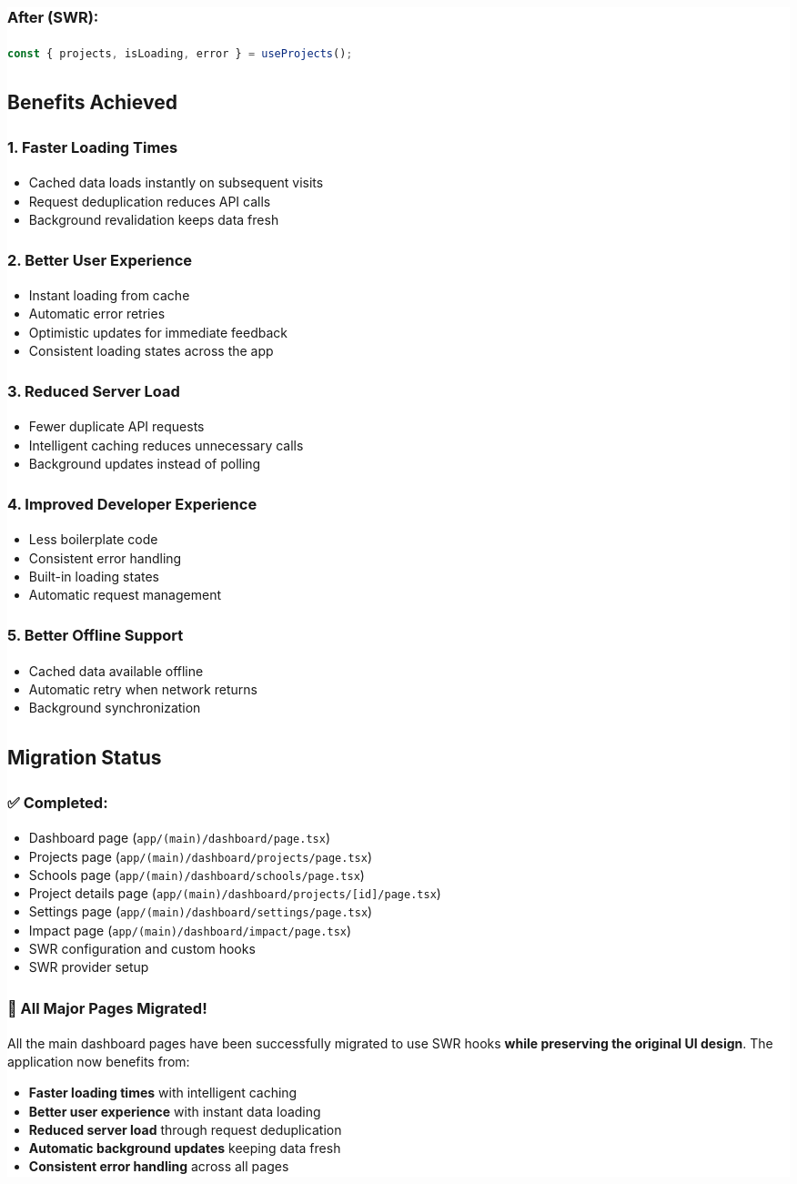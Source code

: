 ### After (SWR):
```typescript
const { projects, isLoading, error } = useProjects();
```

## Benefits Achieved

### 1. **Faster Loading Times**
- Cached data loads instantly on subsequent visits
- Request deduplication reduces API calls
- Background revalidation keeps data fresh

### 2. **Better User Experience**
- Instant loading from cache
- Automatic error retries
- Optimistic updates for immediate feedback
- Consistent loading states across the app

### 3. **Reduced Server Load**
- Fewer duplicate API requests
- Intelligent caching reduces unnecessary calls
- Background updates instead of polling

### 4. **Improved Developer Experience**
- Less boilerplate code
- Consistent error handling
- Built-in loading states
- Automatic request management

### 5. **Better Offline Support**
- Cached data available offline
- Automatic retry when network returns
- Background synchronization

## Migration Status

### ✅ Completed:
- Dashboard page (`app/(main)/dashboard/page.tsx`)
- Projects page (`app/(main)/dashboard/projects/page.tsx`)
- Schools page (`app/(main)/dashboard/schools/page.tsx`)
- Project details page (`app/(main)/dashboard/projects/[id]/page.tsx`)
- Settings page (`app/(main)/dashboard/settings/page.tsx`)
- Impact page (`app/(main)/dashboard/impact/page.tsx`)
- SWR configuration and custom hooks
- SWR provider setup

### 🎉 All Major Pages Migrated!
All the main dashboard pages have been successfully migrated to use SWR hooks **while preserving the original UI design**. The application now benefits from:
- **Faster loading times** with intelligent caching
- **Better user experience** with instant data loading
- **Reduced server load** through request deduplication
- **Automatic background updates** keeping data fresh
- **Consistent error handling** across all pages
